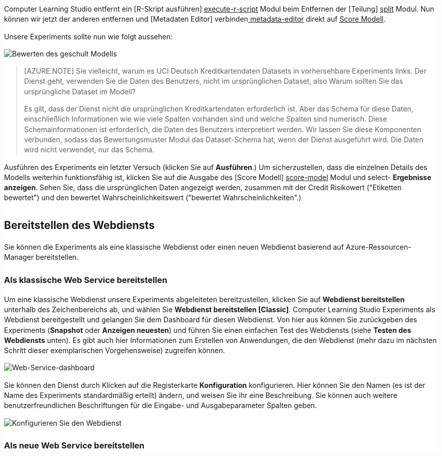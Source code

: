 Computer Learning Studio entfernt ein [R-Skript ausführen] [ execute-r-script] Modul beim Entfernen der [Teilung] [ split] Modul. Nun können wir jetzt der anderen entfernen und [Metadaten Editor] verbinden[ metadata-editor] direkt auf [Score Modell][score-model].    

Unsere Experiments sollte nun wie folgt aussehen:  

![Bewerten des geschult Modells][4]  

> [AZURE.NOTE] Sie vielleicht, warum es UCI Deutsch Kreditkartendaten Datasets in vorhersehbare Experiments links. Der Dienst geht, verwenden Sie die Daten des Benutzers, nicht im ursprünglichen Dataset, also Warum sollten Sie das ursprüngliche Dataset im Modell?
>
>Es gilt, dass der Dienst nicht die ursprünglichen Kreditkartendaten erforderlich ist. Aber das Schema für diese Daten, einschließlich Informationen wie wie viele Spalten vorhanden sind und welche Spalten sind numerisch. Diese Schemainformationen ist erforderlich, die Daten des Benutzers interpretiert werden. Wir lassen Sie diese Komponenten verbunden, sodass das Bewertungsmuster Modul das Dataset-Schema hat, wenn der Dienst ausgeführt wird. Die Daten wird nicht verwendet, nur das Schema.  

Ausführen des Experiments ein letzter Versuch (klicken Sie auf **Ausführen**.) Um sicherzustellen, dass die einzelnen Details des Modells weiterhin funktionsfähig ist, klicken Sie auf die Ausgabe des [Score Modell] [ score-model] Modul und select- **Ergebnisse anzeigen**. Sehen Sie, dass die ursprünglichen Daten angezeigt werden, zusammen mit der Credit Risikowert ("Etiketten bewertet") und den bewertet Wahrscheinlichkeitswert ("bewertet Wahrscheinlichkeiten".) 

## <a name="deploy-the-web-service"></a>Bereitstellen des Webdiensts

Sie können die Experiments als eine klassische Webdienst oder einen neuen Webdienst basierend auf Azure-Ressourcen-Manager bereitstellen.

### <a name="deploy-as-a-classic-web-service"></a>Als klassische Web Service bereitstellen ###

Um eine klassische Webdienst unsere Experiments abgeleiteten bereitzustellen, klicken Sie auf **Webdienst bereitstellen** unterhalb des Zeichenbereichs ab, und wählen Sie **Webdienst bereitstellen [Classic]**. Computer Learning Studio Experiments als Webdienst bereitgestellt und gelangen Sie dem Dashboard für diesen Webdienst. Von hier aus können Sie zurückgeben des Experiments (**Snapshot** oder **Anzeigen neuesten**) und führen Sie einen einfachen Test des Webdiensts (siehe **Testen des Webdiensts** unten). Es gibt auch hier Informationen zum Erstellen von Anwendungen, die den Webdienst (mehr dazu im nächsten Schritt dieser exemplarischen Vorgehensweise) zugreifen können.

![Web-Service-dashboard][6]

Sie können den Dienst durch Klicken auf die Registerkarte **Konfiguration** konfigurieren. Hier können Sie den Namen (es ist der Name des Experiments standardmäßig erteilt) ändern, und weisen Sie ihr eine Beschreibung. Sie können auch weitere benutzerfreundlichen Beschriftungen für die Eingabe- und Ausgabeparameter Spalten geben.  

![Konfigurieren Sie den Webdienst][5]  

### <a name="deploy-as-a-new-web-service"></a>Als neue Web Service bereitstellen


[1]: ./media/machine-learning-walkthrough-5-publish-web-service/publish1.png
[2]: ./media/machine-learning-walkthrough-5-publish-web-service/publish2.png
[3]: ./media/machine-learning-walkthrough-5-publish-web-service/publish3.png
[4]: ./media/machine-learning-walkthrough-5-publish-web-service/publish4.png
[5]: ./media/machine-learning-walkthrough-5-publish-web-service/publish5.png
[6]: ./media/machine-learning-walkthrough-5-publish-web-service/publish6.png
[evaluate-model]: https://msdn.microsoft.com/library/azure/927d65ac-3b50-4694-9903-20f6c1672089/
[execute-r-script]: https://msdn.microsoft.com/library/azure/30806023-392b-42e0-94d6-6b775a6e0fd5/
[metadata-editor]: https://msdn.microsoft.com/library/azure/370b6676-c11c-486f-bf73-35349f842a66/
[normalize-data]: https://msdn.microsoft.com/library/azure/986df333-6748-4b85-923d-871df70d6aaf/
[score-model]: https://msdn.microsoft.com/library/azure/401b4f92-e724-4d5a-be81-d5b0ff9bdb33/
[split]: https://msdn.microsoft.com/library/azure/70530644-c97a-4ab6-85f7-88bf30a8be5f/
[train-model]: https://msdn.microsoft.com/library/azure/5cc7053e-aa30-450d-96c0-dae4be720977/
[two-class-boosted-decision-tree]: https://msdn.microsoft.com/library/azure/e3c522f8-53d9-4829-8ea4-5c6a6b75330c/
[two-class-support-vector-machine]: https://msdn.microsoft.com/library/azure/12d8479b-74b4-4e67-b8de-d32867380e20/
[project-columns]: https://msdn.microsoft.com/en-us/library/azure/1ec722fa-b623-4e26-a44e-a50c6d726223/